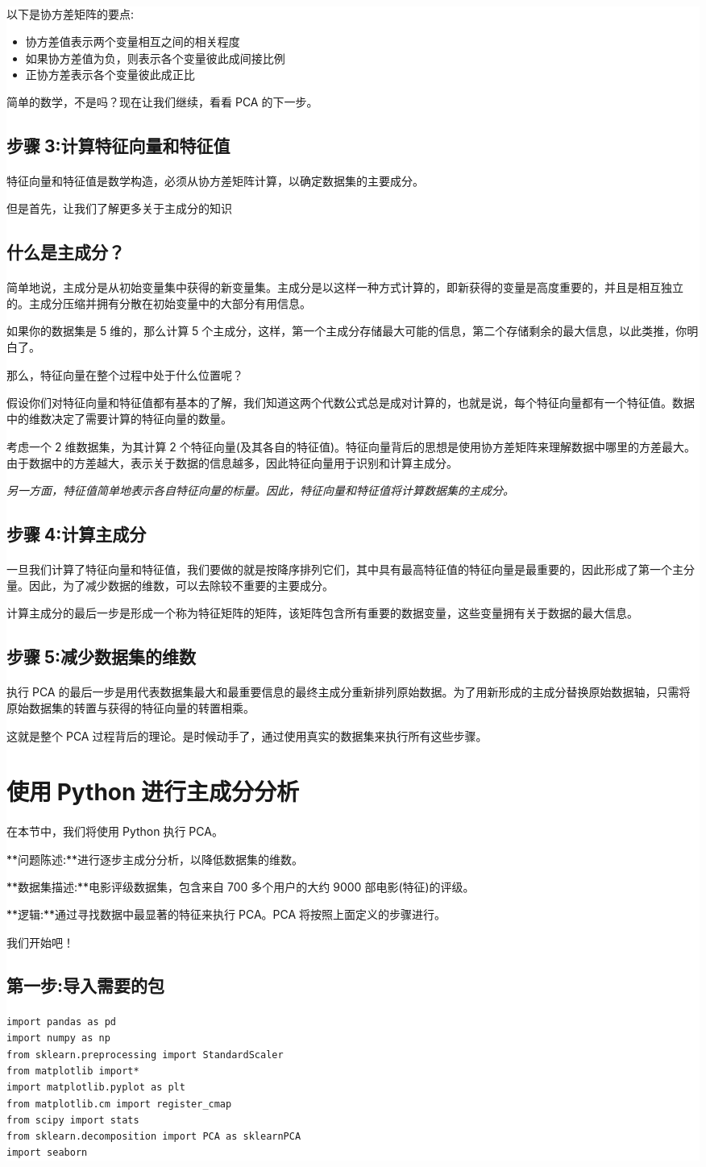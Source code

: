 以下是协方差矩阵的要点:

*   协方差值表示两个变量相互之间的相关程度
*   如果协方差值为负，则表示各个变量彼此成间接比例
*   正协方差表示各个变量彼此成正比

简单的数学，不是吗？现在让我们继续，看看 PCA 的下一步。

## 步骤 3:计算特征向量和特征值

特征向量和特征值是数学构造，必须从协方差矩阵计算，以确定数据集的主要成分。

但是首先，让我们了解更多关于主成分的知识

## 什么是主成分？

简单地说，主成分是从初始变量集中获得的新变量集。主成分是以这样一种方式计算的，即新获得的变量是高度重要的，并且是相互独立的。主成分压缩并拥有分散在初始变量中的大部分有用信息。

如果你的数据集是 5 维的，那么计算 5 个主成分，这样，第一个主成分存储最大可能的信息，第二个存储剩余的最大信息，以此类推，你明白了。

那么，特征向量在整个过程中处于什么位置呢？

假设你们对特征向量和特征值都有基本的了解，我们知道这两个代数公式总是成对计算的，也就是说，每个特征向量都有一个特征值。数据中的维数决定了需要计算的特征向量的数量。

考虑一个 2 维数据集，为其计算 2 个特征向量(及其各自的特征值)。特征向量背后的思想是使用协方差矩阵来理解数据中哪里的方差最大。由于数据中的方差越大，表示关于数据的信息越多，因此特征向量用于识别和计算主成分。

*另一方面，特征值简单地表示各自特征向量的标量。因此，特征向量和特征值将计算数据集的主成分。*

## 步骤 4:计算主成分

一旦我们计算了特征向量和特征值，我们要做的就是按降序排列它们，其中具有最高特征值的特征向量是最重要的，因此形成了第一个主分量。因此，为了减少数据的维数，可以去除较不重要的主要成分。

计算主成分的最后一步是形成一个称为特征矩阵的矩阵，该矩阵包含所有重要的数据变量，这些变量拥有关于数据的最大信息。

## 步骤 5:减少数据集的维数

执行 PCA 的最后一步是用代表数据集最大和最重要信息的最终主成分重新排列原始数据。为了用新形成的主成分替换原始数据轴，只需将原始数据集的转置与获得的特征向量的转置相乘。

这就是整个 PCA 过程背后的理论。是时候动手了，通过使用真实的数据集来执行所有这些步骤。

# 使用 Python 进行主成分分析

在本节中，我们将使用 Python 执行 PCA。

**问题陈述:**进行逐步主成分分析，以降低数据集的维数。

**数据集描述:**电影评级数据集，包含来自 700 多个用户的大约 9000 部电影(特征)的评级。

**逻辑:**通过寻找数据中最显著的特征来执行 PCA。PCA 将按照上面定义的步骤进行。

我们开始吧！

## **第一步:导入需要的包**

```
import pandas as pd
import numpy as np
from sklearn.preprocessing import StandardScaler
from matplotlib import*
import matplotlib.pyplot as plt
from matplotlib.cm import register_cmap
from scipy import stats
from sklearn.decomposition import PCA as sklearnPCA
import seaborn
```
